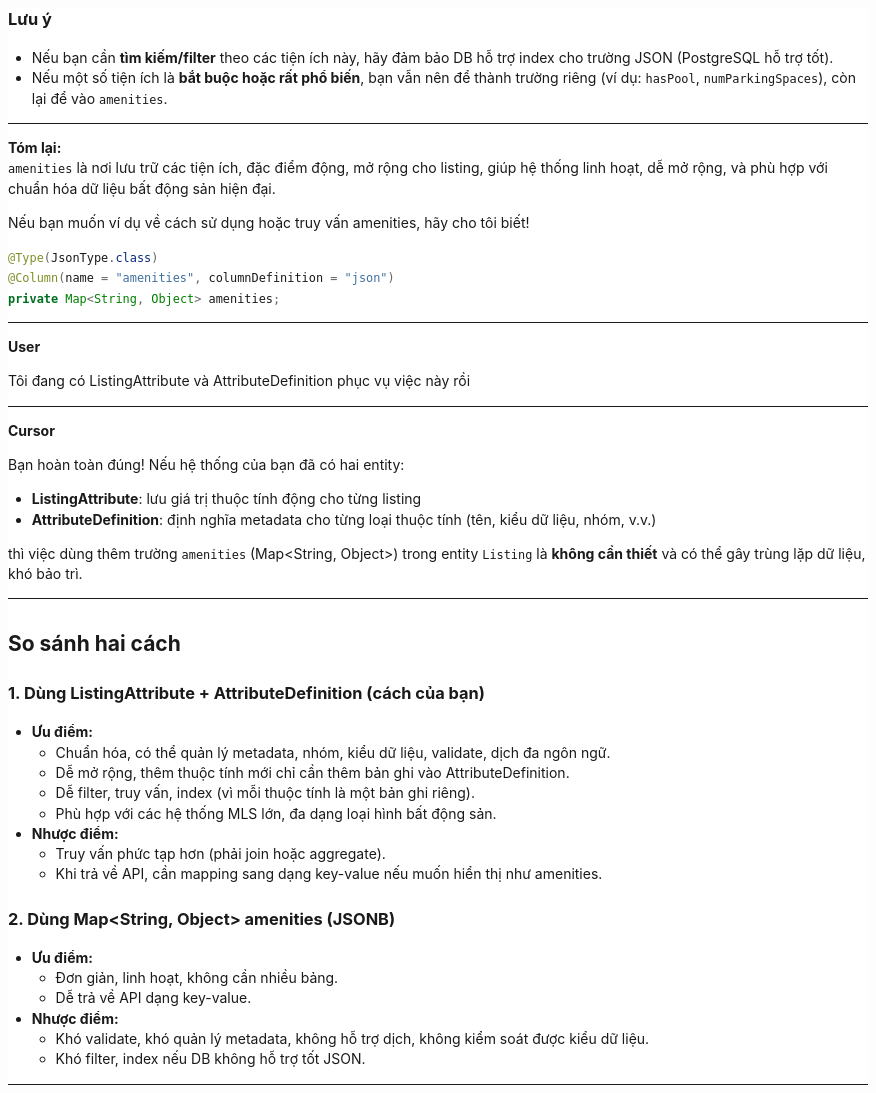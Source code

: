 
### Lưu ý

- Nếu bạn cần **tìm kiếm/filter** theo các tiện ích này, hãy đảm bảo DB hỗ trợ index cho trường JSON (PostgreSQL hỗ trợ tốt).
- Nếu một số tiện ích là **bắt buộc hoặc rất phổ biến**, bạn vẫn nên để thành trường riêng (ví dụ: `hasPool`, `numParkingSpaces`), còn lại để vào `amenities`.

---

**Tóm lại:**  
`amenities` là nơi lưu trữ các tiện ích, đặc điểm động, mở rộng cho listing, giúp hệ thống linh hoạt, dễ mở rộng, và phù hợp với chuẩn hóa dữ liệu bất động sản hiện đại.

Nếu bạn muốn ví dụ về cách sử dụng hoặc truy vấn amenities, hãy cho tôi biết!

```java
@Type(JsonType.class)
@Column(name = "amenities", columnDefinition = "json")
private Map<String, Object> amenities;
```

---

**User**

Tôi đang có ListingAttribute và AttributeDefinition phục vụ việc này rồi 

---

**Cursor**

Bạn hoàn toàn đúng! Nếu hệ thống của bạn đã có hai entity:
- **ListingAttribute**: lưu giá trị thuộc tính động cho từng listing
- **AttributeDefinition**: định nghĩa metadata cho từng loại thuộc tính (tên, kiểu dữ liệu, nhóm, v.v.)

thì việc dùng thêm trường `amenities` (Map<String, Object>) trong entity `Listing` là **không cần thiết** và có thể gây trùng lặp dữ liệu, khó bảo trì.

---

## So sánh hai cách

### 1. Dùng ListingAttribute + AttributeDefinition (cách của bạn)
- **Ưu điểm:**
  - Chuẩn hóa, có thể quản lý metadata, nhóm, kiểu dữ liệu, validate, dịch đa ngôn ngữ.
  - Dễ mở rộng, thêm thuộc tính mới chỉ cần thêm bản ghi vào AttributeDefinition.
  - Dễ filter, truy vấn, index (vì mỗi thuộc tính là một bản ghi riêng).
  - Phù hợp với các hệ thống MLS lớn, đa dạng loại hình bất động sản.
- **Nhược điểm:**
  - Truy vấn phức tạp hơn (phải join hoặc aggregate).
  - Khi trả về API, cần mapping sang dạng key-value nếu muốn hiển thị như amenities.

### 2. Dùng Map<String, Object> amenities (JSONB)
- **Ưu điểm:**
  - Đơn giản, linh hoạt, không cần nhiều bảng.
  - Dễ trả về API dạng key-value.
- **Nhược điểm:**
  - Khó validate, khó quản lý metadata, không hỗ trợ dịch, không kiểm soát được kiểu dữ liệu.
  - Khó filter, index nếu DB không hỗ trợ tốt JSON.

---